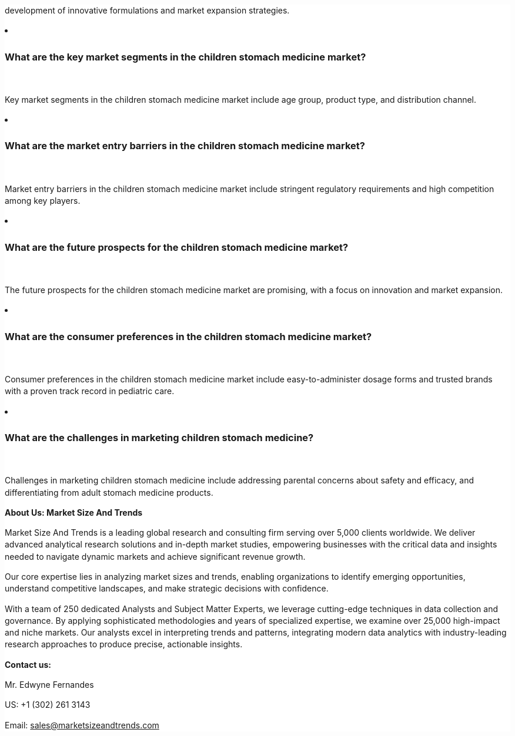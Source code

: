 development of innovative formulations and market expansion strategies.</p> </li> <li> <h3>What are the key market segments in the children stomach medicine market?</h3> <p>&nbsp;</p><p>Key market segments in the children stomach medicine market include age group, product type, and distribution channel.</p> </li> <li> <h3>What are the market entry barriers in the children stomach medicine market?</h3> <p>&nbsp;</p><p>Market entry barriers in the children stomach medicine market include stringent regulatory requirements and high competition among key players.</p> </li> <li> <h3>What are the future prospects for the children stomach medicine market?</h3> <p>&nbsp;</p><p>The future prospects for the children stomach medicine market are promising, with a focus on innovation and market expansion.</p> </li> <li> <h3>What are the consumer preferences in the children stomach medicine market?</h3> <p>&nbsp;</p><p>Consumer preferences in the children stomach medicine market include easy-to-administer dosage forms and trusted brands with a proven track record in pediatric care.</p> </li> <li> <h3>What are the challenges in marketing children stomach medicine?</h3> <p>&nbsp;</p><p>Challenges in marketing children stomach medicine include addressing parental concerns about safety and efficacy, and differentiating from adult stomach medicine products.</p> </li></ol></body></html></p><p><strong>About Us:&nbsp;Market Size And Trends</strong></p><p>Market Size And Trends&nbsp;is a leading global research and consulting firm serving over 5,000 clients worldwide. We deliver advanced analytical research solutions and in-depth market studies, empowering businesses with the critical data and insights needed to navigate dynamic markets and achieve significant revenue growth.</p><p>Our core expertise lies in analyzing market sizes and trends, enabling organizations to identify emerging opportunities, understand competitive landscapes, and make strategic decisions with confidence.</p><p>With a team of 250 dedicated Analysts and Subject Matter Experts, we leverage cutting-edge techniques in data collection and governance. By applying sophisticated methodologies and years of specialized expertise, we examine over 25,000 high-impact and niche markets. Our analysts excel in interpreting trends and patterns, integrating modern data analytics with industry-leading research approaches to produce precise, actionable insights.</p><p><strong>Contact us:</strong></p><p>Mr. Edwyne Fernandes</p><p>US: +1 (302) 261 3143</p><p>Email: <a href="mailto:sales@marketsizeandtrends.com">sales@marketsizeandtrends.com</a>&nbsp;</p>
